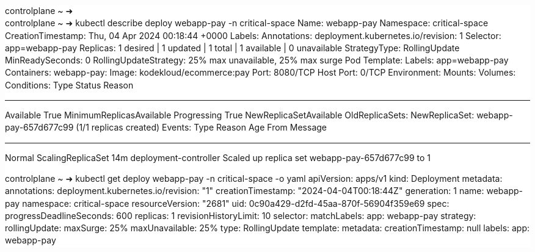controlplane ~ ➜  
controlplane ~ ➜  kubectl describe deploy webapp-pay -n critical-space
Name:                   webapp-pay
Namespace:              critical-space
CreationTimestamp:      Thu, 04 Apr 2024 00:18:44 +0000
Labels:                 <none>
Annotations:            deployment.kubernetes.io/revision: 1
Selector:               app=webapp-pay
Replicas:               1 desired | 1 updated | 1 total | 1 available | 0 unavailable
StrategyType:           RollingUpdate
MinReadySeconds:        0
RollingUpdateStrategy:  25% max unavailable, 25% max surge
Pod Template:
  Labels:  app=webapp-pay
  Containers:
   webapp-pay:
    Image:        kodekloud/ecommerce:pay
    Port:         8080/TCP
    Host Port:    0/TCP
    Environment:  <none>
    Mounts:       <none>
  Volumes:        <none>
Conditions:
  Type           Status  Reason
  ----           ------  ------
  Available      True    MinimumReplicasAvailable
  Progressing    True    NewReplicaSetAvailable
OldReplicaSets:  <none>
NewReplicaSet:   webapp-pay-657d677c99 (1/1 replicas created)
Events:
  Type    Reason             Age   From                   Message
  ----    ------             ----  ----                   -------
  Normal  ScalingReplicaSet  14m   deployment-controller  Scaled up replica set webapp-pay-657d677c99 to 1

controlplane ~ ➜  kubectl get deploy webapp-pay -n critical-space -o yaml
apiVersion: apps/v1
kind: Deployment
metadata:
  annotations:
    deployment.kubernetes.io/revision: "1"
  creationTimestamp: "2024-04-04T00:18:44Z"
  generation: 1
  name: webapp-pay
  namespace: critical-space
  resourceVersion: "2681"
  uid: 0c90a429-d2fd-45aa-870f-56904f359e69
spec:
  progressDeadlineSeconds: 600
  replicas: 1
  revisionHistoryLimit: 10
  selector:
    matchLabels:
      app: webapp-pay
  strategy:
    rollingUpdate:
      maxSurge: 25%
      maxUnavailable: 25%
    type: RollingUpdate
  template:
    metadata:
      creationTimestamp: null
      labels:
        app: webapp-pay